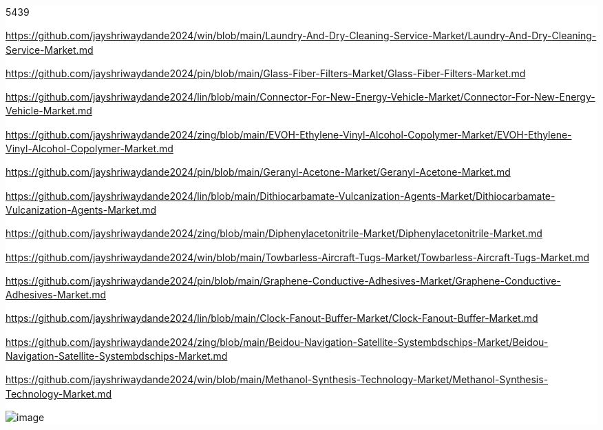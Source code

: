 5439</p><p><a href="https://github.com/jayshriwaydande2024/win/blob/main/Laundry-And-Dry-Cleaning-Service-Market/Laundry-And-Dry-Cleaning-Service-Market.md">https://github.com/jayshriwaydande2024/win/blob/main/Laundry-And-Dry-Cleaning-Service-Market/Laundry-And-Dry-Cleaning-Service-Market.md</a></p><p><a href="https://github.com/jayshriwaydande2024/pin/blob/main/Glass-Fiber-Filters-Market/Glass-Fiber-Filters-Market.md">https://github.com/jayshriwaydande2024/pin/blob/main/Glass-Fiber-Filters-Market/Glass-Fiber-Filters-Market.md</a></p><p><a href="https://github.com/jayshriwaydande2024/lin/blob/main/Connector-For-New-Energy-Vehicle-Market/Connector-For-New-Energy-Vehicle-Market.md">https://github.com/jayshriwaydande2024/lin/blob/main/Connector-For-New-Energy-Vehicle-Market/Connector-For-New-Energy-Vehicle-Market.md</a></p><p><a href="https://github.com/jayshriwaydande2024/zing/blob/main/EVOH-Ethylene-Vinyl-Alcohol-Copolymer-Market/EVOH-Ethylene-Vinyl-Alcohol-Copolymer-Market.md">https://github.com/jayshriwaydande2024/zing/blob/main/EVOH-Ethylene-Vinyl-Alcohol-Copolymer-Market/EVOH-Ethylene-Vinyl-Alcohol-Copolymer-Market.md</a></p><p><a href="https://github.com/jayshriwaydande2024/pin/blob/main/Geranyl-Acetone-Market/Geranyl-Acetone-Market.md">https://github.com/jayshriwaydande2024/pin/blob/main/Geranyl-Acetone-Market/Geranyl-Acetone-Market.md</a></p><p><a href="https://github.com/jayshriwaydande2024/lin/blob/main/Dithiocarbamate-Vulcanization-Agents-Market/Dithiocarbamate-Vulcanization-Agents-Market.md">https://github.com/jayshriwaydande2024/lin/blob/main/Dithiocarbamate-Vulcanization-Agents-Market/Dithiocarbamate-Vulcanization-Agents-Market.md</a></p><p><a href="https://github.com/jayshriwaydande2024/zing/blob/main/Diphenylacetonitrile-Market/Diphenylacetonitrile-Market.md">https://github.com/jayshriwaydande2024/zing/blob/main/Diphenylacetonitrile-Market/Diphenylacetonitrile-Market.md</a></p><p><a href="https://github.com/jayshriwaydande2024/win/blob/main/Towbarless-Aircraft-Tugs-Market/Towbarless-Aircraft-Tugs-Market.md">https://github.com/jayshriwaydande2024/win/blob/main/Towbarless-Aircraft-Tugs-Market/Towbarless-Aircraft-Tugs-Market.md</a></p><p><a href="https://github.com/jayshriwaydande2024/pin/blob/main/Graphene-Conductive-Adhesives-Market/Graphene-Conductive-Adhesives-Market.md">https://github.com/jayshriwaydande2024/pin/blob/main/Graphene-Conductive-Adhesives-Market/Graphene-Conductive-Adhesives-Market.md</a></p><p><a href="https://github.com/jayshriwaydande2024/lin/blob/main/Clock-Fanout-Buffer-Market/Clock-Fanout-Buffer-Market.md">https://github.com/jayshriwaydande2024/lin/blob/main/Clock-Fanout-Buffer-Market/Clock-Fanout-Buffer-Market.md</a></p><p><a href="https://github.com/jayshriwaydande2024/zing/blob/main/Beidou-Navigation-Satellite-Systembdschips-Market/Beidou-Navigation-Satellite-Systembdschips-Market.md">https://github.com/jayshriwaydande2024/zing/blob/main/Beidou-Navigation-Satellite-Systembdschips-Market/Beidou-Navigation-Satellite-Systembdschips-Market.md</a></p><p><a href="https://github.com/jayshriwaydande2024/win/blob/main/Methanol-Synthesis-Technology-Market/Methanol-Synthesis-Technology-Market.md">https://github.com/jayshriwaydande2024/win/blob/main/Methanol-Synthesis-Technology-Market/Methanol-Synthesis-Technology-Market.md</a></p>
![image](https://github.com/user-attachments/assets/c0fc7cd7-9e32-4f2e-a053-278081d219eb)
